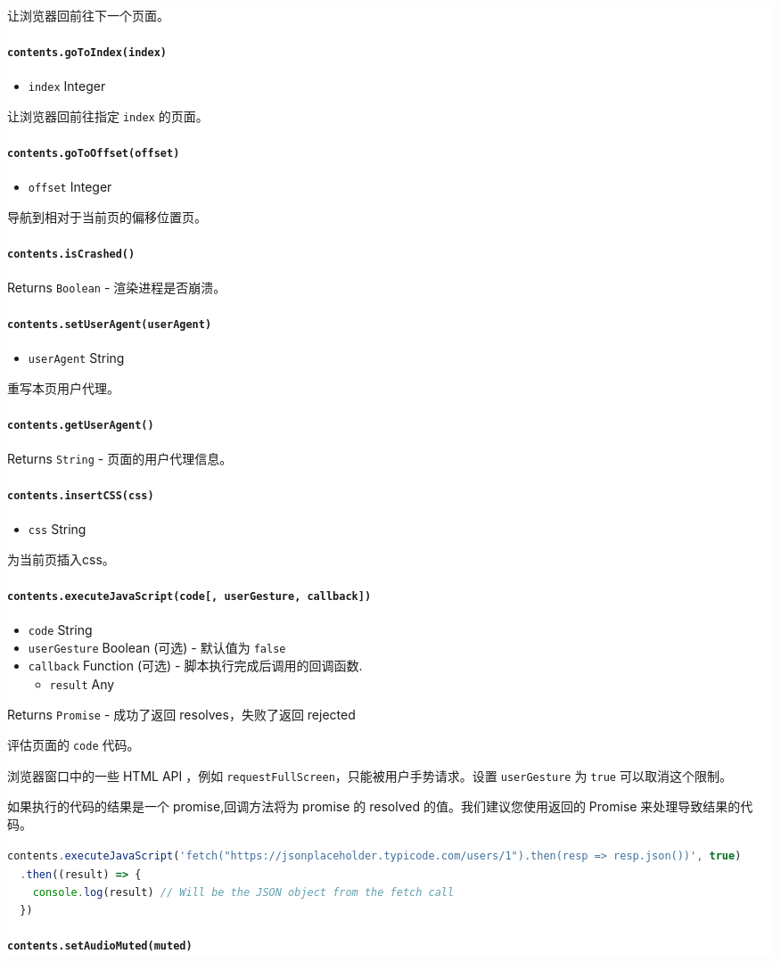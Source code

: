 让浏览器回前往下一个页面。

#### `contents.goToIndex(index)`

* `index` Integer

让浏览器回前往指定 `index` 的页面。

#### `contents.goToOffset(offset)`

* `offset` Integer

导航到相对于当前页的偏移位置页。

#### `contents.isCrashed()`

Returns `Boolean` - 渲染进程是否崩溃。

#### `contents.setUserAgent(userAgent)`

* `userAgent` String

重写本页用户代理。

#### `contents.getUserAgent()`

Returns `String` - 页面的用户代理信息。

#### `contents.insertCSS(css)`

* `css` String

为当前页插入css。

#### `contents.executeJavaScript(code[, userGesture, callback])`

* `code` String
* `userGesture` Boolean (可选) - 默认值为 `false`
* `callback` Function (可选) - 脚本执行完成后调用的回调函数.
  * `result` Any

Returns `Promise` - 成功了返回 resolves，失败了返回 rejected

评估页面的 `code` 代码。

浏览器窗口中的一些 HTML API ，例如 `requestFullScreen`，只能被用户手势请求。设置 `userGesture` 为 `true` 可以取消这个限制。

如果执行的代码的结果是一个 promise,回调方法将为 promise 的 resolved 的值。我们建议您使用返回的 Promise 来处理导致结果的代码。

```js
contents.executeJavaScript('fetch("https://jsonplaceholder.typicode.com/users/1").then(resp => resp.json())', true)
  .then((result) => {
    console.log(result) // Will be the JSON object from the fetch call
  })
```
#### `contents.setAudioMuted(muted)`


[keyboardevent]: https://developer.mozilla.org/en-US/docs/Web/API/KeyboardEvent